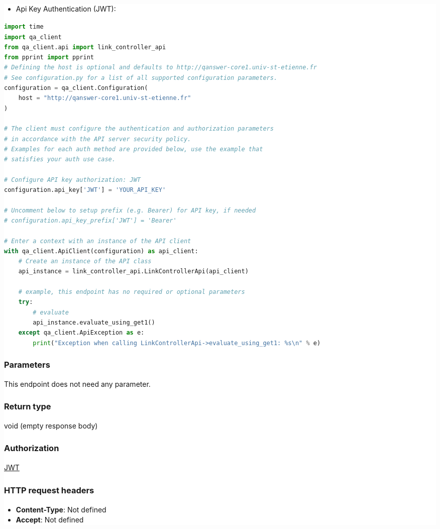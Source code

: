 * Api Key Authentication (JWT):

```python
import time
import qa_client
from qa_client.api import link_controller_api
from pprint import pprint
# Defining the host is optional and defaults to http://qanswer-core1.univ-st-etienne.fr
# See configuration.py for a list of all supported configuration parameters.
configuration = qa_client.Configuration(
    host = "http://qanswer-core1.univ-st-etienne.fr"
)

# The client must configure the authentication and authorization parameters
# in accordance with the API server security policy.
# Examples for each auth method are provided below, use the example that
# satisfies your auth use case.

# Configure API key authorization: JWT
configuration.api_key['JWT'] = 'YOUR_API_KEY'

# Uncomment below to setup prefix (e.g. Bearer) for API key, if needed
# configuration.api_key_prefix['JWT'] = 'Bearer'

# Enter a context with an instance of the API client
with qa_client.ApiClient(configuration) as api_client:
    # Create an instance of the API class
    api_instance = link_controller_api.LinkControllerApi(api_client)

    # example, this endpoint has no required or optional parameters
    try:
        # evaluate
        api_instance.evaluate_using_get1()
    except qa_client.ApiException as e:
        print("Exception when calling LinkControllerApi->evaluate_using_get1: %s\n" % e)
```


### Parameters
This endpoint does not need any parameter.

### Return type

void (empty response body)

### Authorization

[JWT](../README.md#JWT)

### HTTP request headers

 - **Content-Type**: Not defined
 - **Accept**: Not defined
